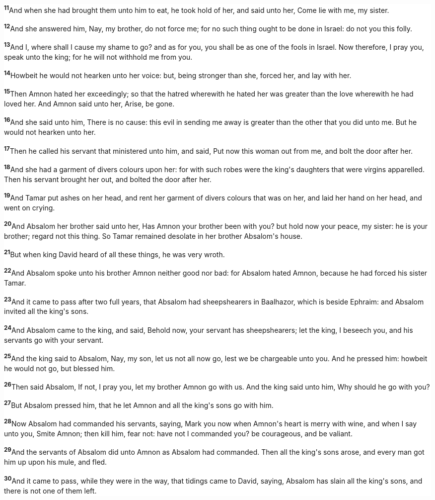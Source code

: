 <sup>**11**</sup>And when she had brought them unto him to eat, he took hold of her, and said unto her, Come lie with me, my sister.

<sup>**12**</sup>And she answered him, Nay, my brother, do not force me; for no such thing ought to be done in Israel: do not you this folly.

<sup>**13**</sup>And I, where shall I cause my shame to go? and as for you, you shall be as one of the fools in Israel. Now therefore, I pray you, speak unto the king; for he will not withhold me from you.

<sup>**14**</sup>Howbeit he would not hearken unto her voice: but, being stronger than she, forced her, and lay with her.

<sup>**15**</sup>Then Amnon hated her exceedingly; so that the hatred wherewith he hated her was greater than the love wherewith he had loved her. And Amnon said unto her, Arise, be gone.

<sup>**16**</sup>And she said unto him, There is no cause: this evil in sending me away is greater than the other that you did unto me. But he would not hearken unto her.

<sup>**17**</sup>Then he called his servant that ministered unto him, and said, Put now this woman out from me, and bolt the door after her.

<sup>**18**</sup>And she had a garment of divers colours upon her: for with such robes were the king's daughters that were virgins apparelled. Then his servant brought her out, and bolted the door after her.

<sup>**19**</sup>And Tamar put ashes on her head, and rent her garment of divers colours that was on her, and laid her hand on her head, and went on crying.

<sup>**20**</sup>And Absalom her brother said unto her, Has Amnon your brother been with you? but hold now your peace, my sister: he is your brother; regard not this thing. So Tamar remained desolate in her brother Absalom's house.

<sup>**21**</sup>But when king David heard of all these things, he was very wroth.

<sup>**22**</sup>And Absalom spoke unto his brother Amnon neither good nor bad: for Absalom hated Amnon, because he had forced his sister Tamar.

<sup>**23**</sup>And it came to pass after two full years, that Absalom had sheepshearers in Baalhazor, which is beside Ephraim: and Absalom invited all the king's sons.

<sup>**24**</sup>And Absalom came to the king, and said, Behold now, your servant has sheepshearers; let the king, I beseech you, and his servants go with your servant.

<sup>**25**</sup>And the king said to Absalom, Nay, my son, let us not all now go, lest we be chargeable unto you. And he pressed him: howbeit he would not go, but blessed him.

<sup>**26**</sup>Then said Absalom, If not, I pray you, let my brother Amnon go with us. And the king said unto him, Why should he go with you?

<sup>**27**</sup>But Absalom pressed him, that he let Amnon and all the king's sons go with him.

<sup>**28**</sup>Now Absalom had commanded his servants, saying, Mark you now when Amnon's heart is merry with wine, and when I say unto you, Smite Amnon; then kill him, fear not: have not I commanded you? be courageous, and be valiant.

<sup>**29**</sup>And the servants of Absalom did unto Amnon as Absalom had commanded. Then all the king's sons arose, and every man got him up upon his mule, and fled.

<sup>**30**</sup>And it came to pass, while they were in the way, that tidings came to David, saying, Absalom has slain all the king's sons, and there is not one of them left.

